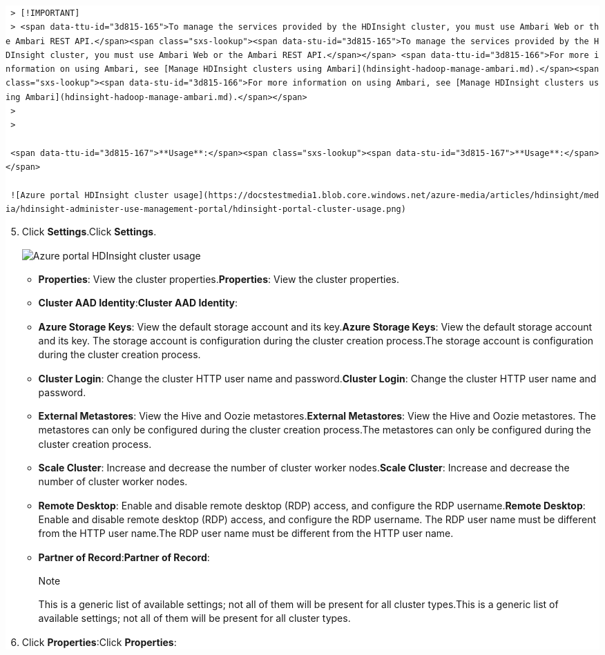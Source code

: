      > [!IMPORTANT]
     > <span data-ttu-id="3d815-165">To manage the services provided by the HDInsight cluster, you must use Ambari Web or the Ambari REST API.</span><span class="sxs-lookup"><span data-stu-id="3d815-165">To manage the services provided by the HDInsight cluster, you must use Ambari Web or the Ambari REST API.</span></span> <span data-ttu-id="3d815-166">For more information on using Ambari, see [Manage HDInsight clusters using Ambari](hdinsight-hadoop-manage-ambari.md).</span><span class="sxs-lookup"><span data-stu-id="3d815-166">For more information on using Ambari, see [Manage HDInsight clusters using Ambari](hdinsight-hadoop-manage-ambari.md).</span></span>
     >
     >

     <span data-ttu-id="3d815-167">**Usage**:</span><span class="sxs-lookup"><span data-stu-id="3d815-167">**Usage**:</span></span>

     ![Azure portal HDInsight cluster usage](https://docstestmedia1.blob.core.windows.net/azure-media/articles/hdinsight/media/hdinsight-administer-use-management-portal/hdinsight-portal-cluster-usage.png)
5. <span data-ttu-id="3d815-169">Click **Settings**.</span><span class="sxs-lookup"><span data-stu-id="3d815-169">Click **Settings**.</span></span>

    ![Azure portal HDInsight cluster usage](https://docstestmedia1.blob.core.windows.net/azure-media/articles/hdinsight/media/hdinsight-administer-use-management-portal/hdinsight.portal.cluster.settings.png)

   * <span data-ttu-id="3d815-171">**Properties**: View the cluster properties.</span><span class="sxs-lookup"><span data-stu-id="3d815-171">**Properties**: View the cluster properties.</span></span>
   * <span data-ttu-id="3d815-172">**Cluster AAD Identity**:</span><span class="sxs-lookup"><span data-stu-id="3d815-172">**Cluster AAD Identity**:</span></span>
   * <span data-ttu-id="3d815-173">**Azure Storage Keys**: View the default storage account and its key.</span><span class="sxs-lookup"><span data-stu-id="3d815-173">**Azure Storage Keys**: View the default storage account and its key.</span></span> <span data-ttu-id="3d815-174">The storage account is configuration during the cluster creation process.</span><span class="sxs-lookup"><span data-stu-id="3d815-174">The storage account is configuration during the cluster creation process.</span></span>
   * <span data-ttu-id="3d815-175">**Cluster Login**: Change the cluster HTTP user name and password.</span><span class="sxs-lookup"><span data-stu-id="3d815-175">**Cluster Login**: Change the cluster HTTP user name and password.</span></span>
   * <span data-ttu-id="3d815-176">**External Metastores**: View the Hive and Oozie metastores.</span><span class="sxs-lookup"><span data-stu-id="3d815-176">**External Metastores**: View the Hive and Oozie metastores.</span></span> <span data-ttu-id="3d815-177">The metastores can only be configured during the cluster creation process.</span><span class="sxs-lookup"><span data-stu-id="3d815-177">The metastores can only be configured during the cluster creation process.</span></span>
   * <span data-ttu-id="3d815-178">**Scale Cluster**: Increase and decrease the number of cluster worker nodes.</span><span class="sxs-lookup"><span data-stu-id="3d815-178">**Scale Cluster**: Increase and decrease the number of cluster worker nodes.</span></span>
   * <span data-ttu-id="3d815-179">**Remote Desktop**: Enable and disable remote desktop (RDP) access, and configure the RDP username.</span><span class="sxs-lookup"><span data-stu-id="3d815-179">**Remote Desktop**: Enable and disable remote desktop (RDP) access, and configure the RDP username.</span></span>  <span data-ttu-id="3d815-180">The RDP user name must be different from the HTTP user name.</span><span class="sxs-lookup"><span data-stu-id="3d815-180">The RDP user name must be different from the HTTP user name.</span></span>
   * <span data-ttu-id="3d815-181">**Partner of Record**:</span><span class="sxs-lookup"><span data-stu-id="3d815-181">**Partner of Record**:</span></span>

     > [!NOTE]
     > <span data-ttu-id="3d815-182">This is a generic list of available settings; not all of them will be present for all cluster types.</span><span class="sxs-lookup"><span data-stu-id="3d815-182">This is a generic list of available settings; not all of them will be present for all cluster types.</span></span>
     >
     >
6. <span data-ttu-id="3d815-183">Click **Properties**:</span><span class="sxs-lookup"><span data-stu-id="3d815-183">Click **Properties**:</span></span>


[azure-portal]: https://portal.azure.com
[image-hadoopcommandline]: https://docstestmedia1.blob.core.windows.net/azure-media/articles/hdinsight/media/hdinsight-administer-use-management-portal/hdinsight-hadoop-command-line.png "Hadoop command line"